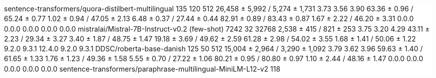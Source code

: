    </tr>
  <tr class="not-merged-model">
   <td>sentence-transformers/quora-distilbert-multilingual</td> 
   <td class="num_model_parameters">135</td> 
   <td class="vocabulary_size">120</td> 
   <td class="max_sequence_length">512</td> 
   <td class="speed">26,458 ± 5,992 / 5,274 ± 1,731</td> 
   <td class="rank">3.73</td> 
   <td class="is-rank">3.56</td> 
   <td class="fo-rank">3.90</td> 
   <td class="is ner">63.36 ± 0.96 / 65.24 ± 0.77</td> 
   <td class="is la">1.02 ± 0.94 / 47.05 ± 2.13</td> 
   <td class="is qa">6.48 ± 0.37 / 27.44 ± 0.44</td> 
   <td class="fo ner">82.91 ± 0.89 / 83.43 ± 0.87</td> 
   <td class="fo la">1.67 ± 2.22 / 46.20 ± 3.31</td> 
   <td>0.0.0</td> 
   <td>0.0.0</td> 
   <td>0.0.0</td> 
   <td>0.0.0</td> 
   <td>0.0.0</td> 
   </tr>
  <tr class="not-merged-model">
   <td>mistralai/Mistral-7B-Instruct-v0.2 (few-shot)</td> 
   <td class="num_model_parameters">7242</td> 
   <td class="vocabulary_size">32</td> 
   <td class="max_sequence_length">32768</td> 
   <td class="speed">2,538 ± 415 / 821 ± 253</td> 
   <td class="rank">3.75</td> 
   <td class="is-rank">3.20</td> 
   <td class="fo-rank">4.29</td> 
   <td class="is ner">43.11 ± 2.23 / 29.34 ± 3.27</td> 
   <td class="is la">3.40 ± 1.87 / 48.75 ± 1.47</td> 
   <td class="is qa">19.18 ± 3.69 / 49.62 ± 2.59</td> 
   <td class="fo ner">61.28 ± 2.98 / 54.02 ± 3.55</td> 
   <td class="fo la">1.68 ± 1.41 / 50.06 ± 1.22</td> 
   <td>9.2.0</td> 
   <td>9.3.1</td> 
   <td>12.4.0</td> 
   <td>9.2.0</td> 
   <td>9.3.1</td> 
   </tr>
  <tr class="not-merged-model">
   <td>DDSC/roberta-base-danish</td> 
   <td class="num_model_parameters">125</td> 
   <td class="vocabulary_size">50</td> 
   <td class="max_sequence_length">512</td> 
   <td class="speed">15,004 ± 2,964 / 3,290 ± 1,092</td> 
   <td class="rank">3.79</td> 
   <td class="is-rank">3.62</td> 
   <td class="fo-rank">3.96</td> 
   <td class="is ner">59.63 ± 1.40 / 61.65 ± 1.33</td> 
   <td class="is la">1.76 ± 1.23 / 49.36 ± 1.58</td> 
   <td class="is qa">5.55 ± 0.70 / 27.22 ± 1.06</td> 
   <td class="fo ner">80.21 ± 0.95 / 80.80 ± 0.97</td> 
   <td class="fo la">1.10 ± 2.44 / 48.16 ± 1.47</td> 
   <td>0.0.0</td> 
   <td>0.0.0</td> 
   <td>0.0.0</td> 
   <td>0.0.0</td> 
   <td>0.0.0</td> 
   </tr>
  <tr class="not-merged-model">
   <td>sentence-transformers/paraphrase-multilingual-MiniLM-L12-v2</td> 
   <td class="num_model_parameters">118</td> 